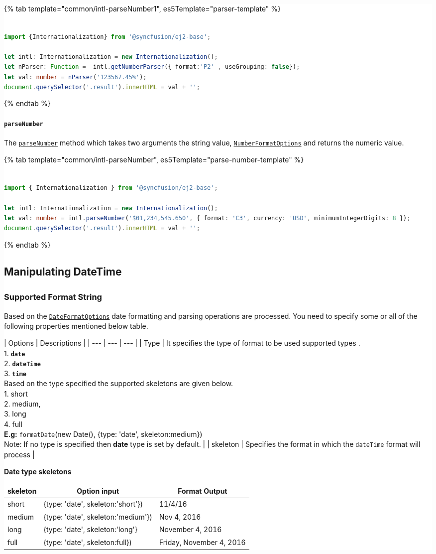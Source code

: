{% tab template="common/intl-parseNumber1", es5Template="parser-template" %}

```typescript

import {Internationalization} from '@syncfusion/ej2-base';

let intl: Internationalization = new Internationalization();
let nParser: Function =  intl.getNumberParser({ format:'P2' , useGrouping: false});
let val: number = nParser('123567.45%');
document.querySelector('.result').innerHTML = val + '';

```

{% endtab %}

#### `parseNumber`

The [`parseNumber`](../api/base/internationalization#parsenumber)  method which takes two arguments the string value, [`NumberFormatOptions`](../api/base/numberFormatOptions) and returns the numeric value.

{% tab template="common/intl-parseNumber", es5Template="parse-number-template" %}

 ```typescript

import { Internationalization } from '@syncfusion/ej2-base';

let intl: Internationalization = new Internationalization();
let val: number = intl.parseNumber('$01,234,545.650', { format: 'C3', currency: 'USD', minimumIntegerDigits: 8 });
document.querySelector('.result').innerHTML = val + '';
```

{% endtab %}

## Manipulating DateTime

### Supported Format String

 Based on the  [`DateFormatOptions`](../api/base/dateFormatOptions)
  date formatting and parsing operations are processed. You need to specify  some or all of the following properties
 mentioned below table.

| Options | Descriptions |
| --- | --- | --- |
| Type | It specifies the type of format to be used supported types .<br/>1. **`date`** <br/> 2. **`dateTime`** <br/> 3. **`time`** <br/> Based on the type specified the supported skeletons are given below. <br/> 1. short <br/> 2. medium, <br/>3. long <br/>4. full  <br/> **E.g:** `formatDate`(new Date(), {type: &#39;date&#39;, skeleton:medium})<br/> Note: If no type is specified then **date** type is set by default.   |
| skeleton | Specifies the format in which the `dateTime` format will process |



**Date type skeletons**

| skeleton | Option input |  Format Output |
| --- | --- | --- |
| short | {type: &#39;date&#39;, skeleton:&#39;short&#39;}) | 11/4/16 |
| medium  | {type: &#39;date&#39;, skeleton:&#39;medium&#39;}) | Nov 4, 2016 |
| long | {type: &#39;date&#39;, skeleton:&#39;long&#39;} | November 4, 2016 |
| full | {type: &#39;date&#39;, skeleton:full}) | Friday, November 4, 2016   |
